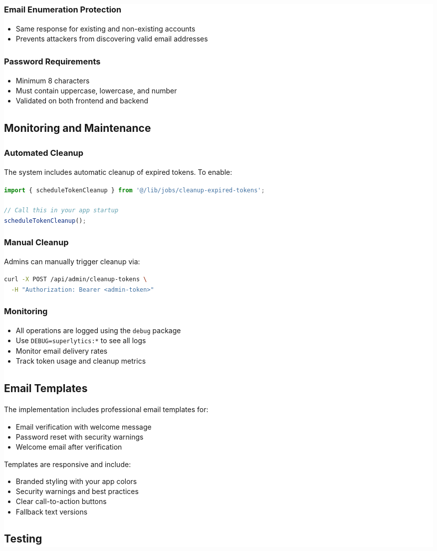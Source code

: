 ### Email Enumeration Protection
- Same response for existing and non-existing accounts
- Prevents attackers from discovering valid email addresses

### Password Requirements
- Minimum 8 characters
- Must contain uppercase, lowercase, and number
- Validated on both frontend and backend

## Monitoring and Maintenance

### Automated Cleanup
The system includes automatic cleanup of expired tokens. To enable:

```typescript
import { scheduleTokenCleanup } from '@/lib/jobs/cleanup-expired-tokens';

// Call this in your app startup
scheduleTokenCleanup();
```

### Manual Cleanup
Admins can manually trigger cleanup via:

```bash
curl -X POST /api/admin/cleanup-tokens \
  -H "Authorization: Bearer <admin-token>"
```

### Monitoring
- All operations are logged using the `debug` package
- Use `DEBUG=superlytics:*` to see all logs
- Monitor email delivery rates
- Track token usage and cleanup metrics

## Email Templates

The implementation includes professional email templates for:
- Email verification with welcome message
- Password reset with security warnings
- Welcome email after verification

Templates are responsive and include:
- Branded styling with your app colors
- Security warnings and best practices
- Clear call-to-action buttons
- Fallback text versions

## Testing
